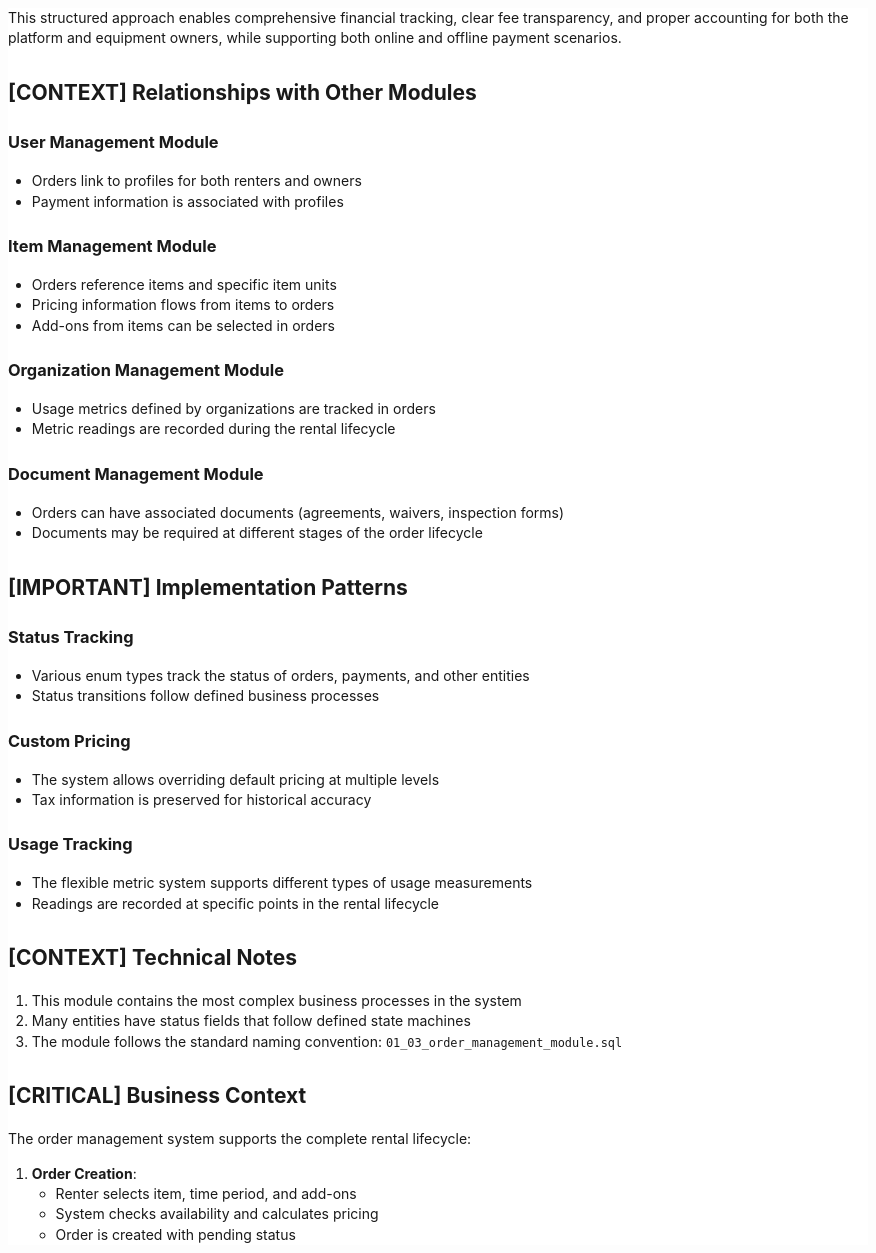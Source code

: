 This structured approach enables comprehensive financial tracking, clear fee transparency, and proper accounting for both the platform and equipment owners, while supporting both online and offline payment scenarios.

## [CONTEXT] Relationships with Other Modules

### User Management Module
- Orders link to profiles for both renters and owners
- Payment information is associated with profiles

### Item Management Module
- Orders reference items and specific item units
- Pricing information flows from items to orders
- Add-ons from items can be selected in orders

### Organization Management Module
- Usage metrics defined by organizations are tracked in orders
- Metric readings are recorded during the rental lifecycle

### Document Management Module
- Orders can have associated documents (agreements, waivers, inspection forms)
- Documents may be required at different stages of the order lifecycle

## [IMPORTANT] Implementation Patterns

### Status Tracking
- Various enum types track the status of orders, payments, and other entities
- Status transitions follow defined business processes

### Custom Pricing
- The system allows overriding default pricing at multiple levels
- Tax information is preserved for historical accuracy

### Usage Tracking
- The flexible metric system supports different types of usage measurements
- Readings are recorded at specific points in the rental lifecycle

## [CONTEXT] Technical Notes

1. This module contains the most complex business processes in the system
2. Many entities have status fields that follow defined state machines
3. The module follows the standard naming convention: `01_03_order_management_module.sql`

## [CRITICAL] Business Context

The order management system supports the complete rental lifecycle:

1. **Order Creation**:
   - Renter selects item, time period, and add-ons
   - System checks availability and calculates pricing
   - Order is created with pending status
